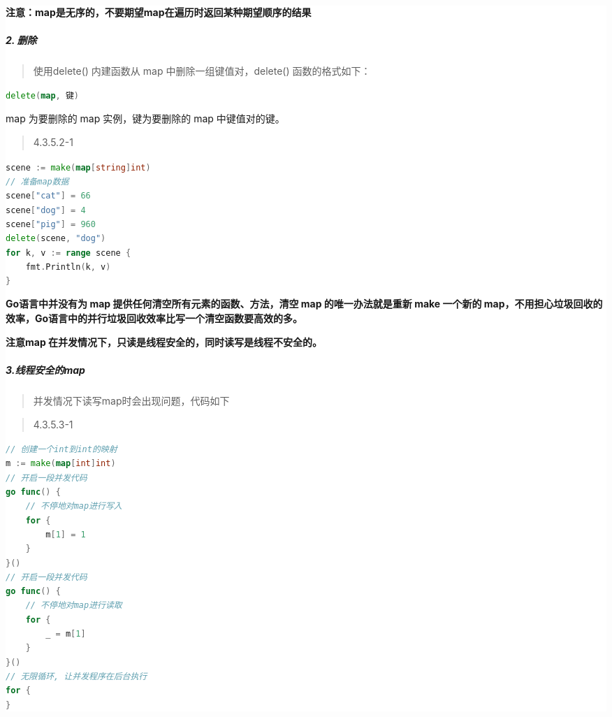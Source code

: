 **注意：map是无序的，不要期望map在遍历时返回某种期望顺序的结果**

##### 2. 删除

> 使用delete() 内建函数从 map 中删除一组键值对，delete() 函数的格式如下：

```go
delete(map, 键)
```

map 为要删除的 map 实例，键为要删除的 map 中键值对的键。

> 4.3.5.2-1

```go
scene := make(map[string]int)
// 准备map数据
scene["cat"] = 66
scene["dog"] = 4
scene["pig"] = 960
delete(scene, "dog")
for k, v := range scene {
    fmt.Println(k, v)
}
```

**Go语言中并没有为 map 提供任何清空所有元素的函数、方法，清空 map 的唯一办法就是重新 make 一个新的 map，不用担心垃圾回收的效率，Go语言中的并行垃圾回收效率比写一个清空函数要高效的多。**

**注意map 在并发情况下，只读是线程安全的，同时读写是线程不安全的。**

##### 3.线程安全的map

> 并发情况下读写map时会出现问题，代码如下

> 4.3.5.3-1

````go
// 创建一个int到int的映射
m := make(map[int]int)
// 开启一段并发代码
go func() {
    // 不停地对map进行写入
    for {
        m[1] = 1
    }
}()
// 开启一段并发代码
go func() {
    // 不停地对map进行读取
    for {
        _ = m[1]
    }
}()
// 无限循环, 让并发程序在后台执行
for {
}
````
